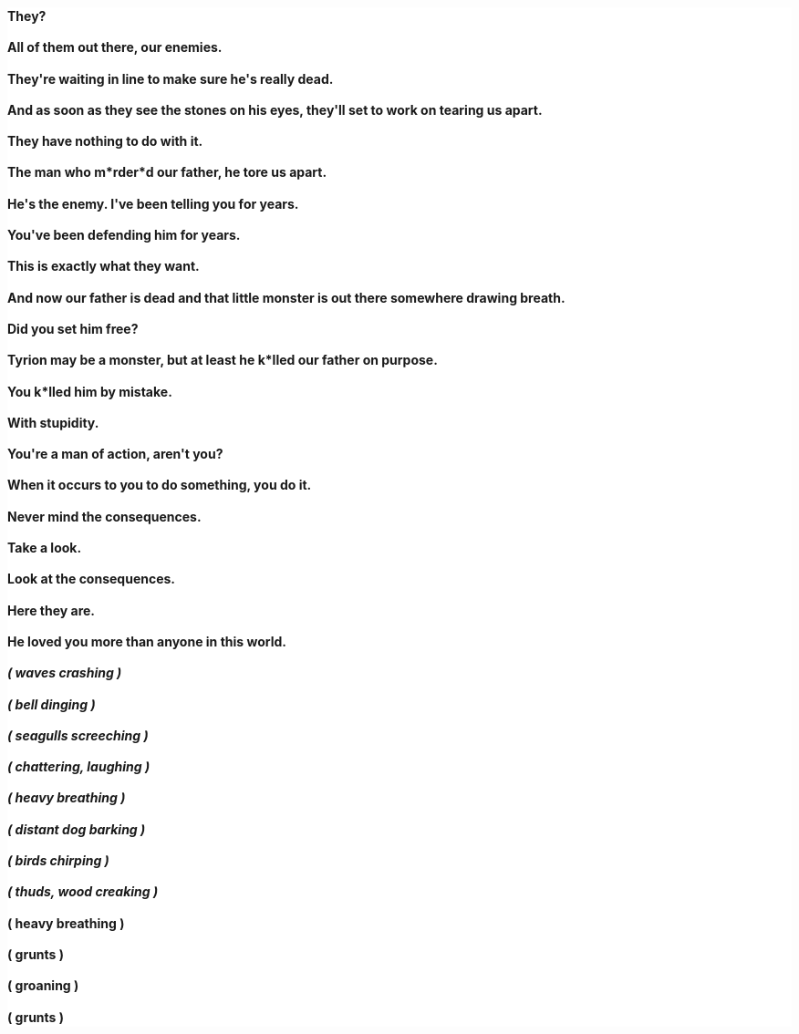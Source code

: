 __They?__

__All of them out there, our enemies.__

__They're waiting in line to make sure he's really dead.__

__And as soon as they see the stones on his eyes, they'll set to work on tearing us apart.__

__They have nothing to do with it.__

__The man who m\*rder\*d our father, he tore us apart.__

__He's the enemy. I've been telling you for years.__

__You've been defending him for years.__

__This is exactly what they want.__

__And now our father is dead and that little monster is out there somewhere drawing breath.__

__Did you set him free?__

__Tyrion may be a monster, but at least he k\*lled our father on purpose.__

__You k\*lled him by mistake.__

__With stupidity.__

__You're a man of action, aren't you?__

__When it occurs to you to do something, you do it.__

__Never mind the consequences.__

__Take a look.__

__Look at the consequences.__

__Here they are.__

__He loved you more than anyone in this world.__

___( waves crashing )___

___( bell dinging )___

___( seagulls screeching )___

___( chattering, laughing )___

___( heavy breathing )___

___( distant dog barking )___

___( birds chirping )___

___( thuds, wood creaking )___

__( heavy breathing )__

__( grunts )__

__( groaning )__

__( grunts )__
